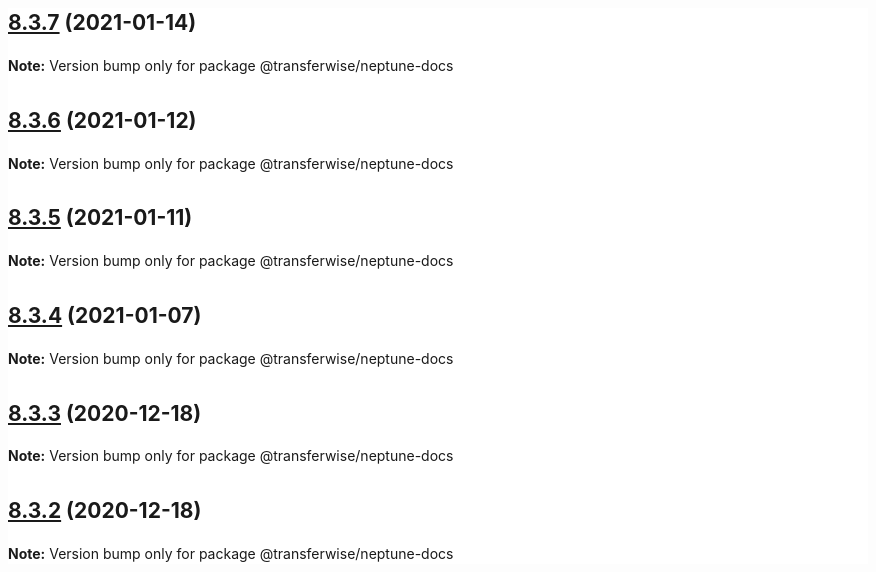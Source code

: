 



## [8.3.7](https://github.com/transferwise/neptune-web/compare/@transferwise/neptune-docs@8.3.6...@transferwise/neptune-docs@8.3.7) (2021-01-14)

**Note:** Version bump only for package @transferwise/neptune-docs





## [8.3.6](https://github.com/transferwise/neptune-web/compare/@transferwise/neptune-docs@8.3.5...@transferwise/neptune-docs@8.3.6) (2021-01-12)

**Note:** Version bump only for package @transferwise/neptune-docs





## [8.3.5](https://github.com/transferwise/neptune-web/compare/@transferwise/neptune-docs@8.3.4...@transferwise/neptune-docs@8.3.5) (2021-01-11)

**Note:** Version bump only for package @transferwise/neptune-docs





## [8.3.4](https://github.com/transferwise/neptune-web/compare/@transferwise/neptune-docs@8.3.3...@transferwise/neptune-docs@8.3.4) (2021-01-07)

**Note:** Version bump only for package @transferwise/neptune-docs





## [8.3.3](https://github.com/transferwise/neptune-web/compare/@transferwise/neptune-docs@8.3.2...@transferwise/neptune-docs@8.3.3) (2020-12-18)

**Note:** Version bump only for package @transferwise/neptune-docs





## [8.3.2](https://github.com/transferwise/neptune-web/compare/@transferwise/neptune-docs@8.3.1...@transferwise/neptune-docs@8.3.2) (2020-12-18)

**Note:** Version bump only for package @transferwise/neptune-docs

